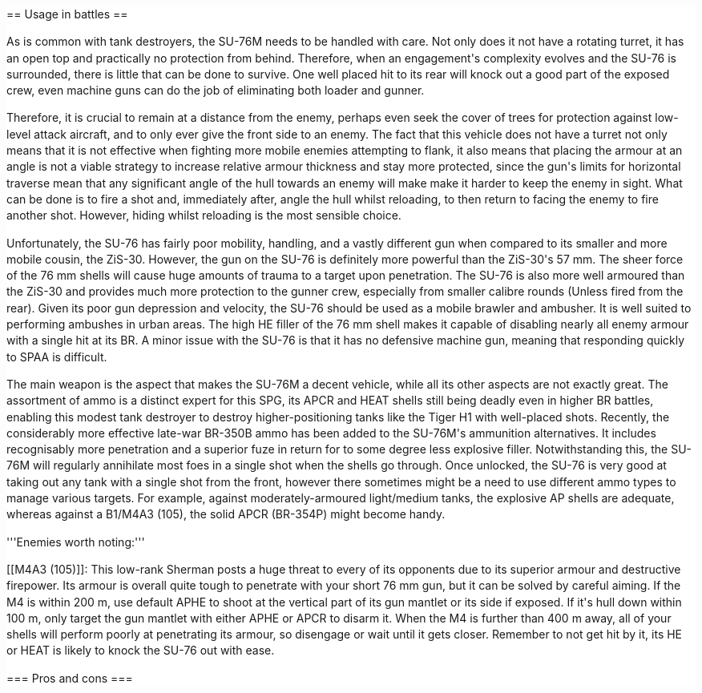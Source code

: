 == Usage in battles ==

As is common with tank destroyers, the SU-76M needs to be handled with care. Not only does it not have a rotating turret, it has an open top and practically no protection from behind. Therefore, when an engagement's complexity evolves and the SU-76 is surrounded, there is little that can be done to survive. One well placed hit to its rear will knock out a good part of the exposed crew, even machine guns can do the job of eliminating both loader and gunner.

Therefore, it is crucial to remain at a distance from the enemy, perhaps even seek the cover of trees for protection against low-level attack aircraft, and to only ever give the front side to an enemy. The fact that this vehicle does not have a turret not only means that it is not effective when fighting more mobile enemies attempting to flank, it also means that placing the armour at an angle is not a viable strategy to increase relative armour thickness and stay more protected, since the gun's limits for horizontal traverse mean that any significant angle of the hull towards an enemy will make make it harder to keep the enemy in sight. What can be done is to fire a shot and, immediately after, angle the hull whilst reloading, to then return to facing the enemy to fire another shot. However, hiding whilst reloading is the most sensible choice.

Unfortunately, the SU-76 has fairly poor mobility, handling, and a vastly different gun when compared to its smaller and more mobile cousin, the ZiS-30. However, the gun on the SU-76 is definitely more powerful than the ZiS-30's 57 mm. The sheer force of the 76 mm shells will cause huge amounts of trauma to a target upon penetration. The SU-76 is also more well armoured than the ZiS-30 and provides much more protection to the gunner crew, especially from smaller calibre rounds (Unless fired from the rear). Given its poor gun depression and velocity, the SU-76 should be used as a mobile brawler and ambusher. It is well suited to performing ambushes in urban areas. The high HE filler of the 76 mm shell makes it capable of disabling nearly all enemy armour with a single hit at its BR. A minor issue with the SU-76 is that it has no defensive machine gun, meaning that responding quickly to SPAA is difficult.

The main weapon is the aspect that makes the SU-76M a decent vehicle, while all its other aspects are not exactly great. The assortment of ammo is a distinct expert for this SPG, its APCR and HEAT shells still being deadly even in higher BR battles, enabling this modest tank destroyer to destroy higher-positioning tanks like the Tiger H1 with well-placed shots. Recently, the considerably more effective late-war BR-350B ammo has been added to the SU-76M's ammunition alternatives. It includes recognisably more penetration and a superior fuze in return for to some degree less explosive filler. Notwithstanding this, the SU-76M will regularly annihilate most foes in a single shot when the shells go through. Once unlocked, the SU-76 is very good at taking out any tank with a single shot from the front, however there sometimes might be a need to use different ammo types to manage various targets. For example, against moderately-armoured light/medium tanks, the explosive AP shells are adequate, whereas against a B1/M4A3 (105), the solid APCR (BR-354P) might become handy.

'''Enemies worth noting:'''

[[M4A3 (105)]]: This low-rank Sherman posts a huge threat to every of its opponents due to its superior armour and destructive firepower. Its armour is overall quite tough to penetrate with your short 76 mm gun, but it can be solved by careful aiming. If the M4 is within 200 m, use default APHE to shoot at the vertical part of its gun mantlet or its side if exposed. If it's hull down within 100 m, only target the gun mantlet with either APHE or APCR to disarm it. When the M4 is further than 400 m away, all of your shells will perform poorly at penetrating its armour, so disengage or wait until it gets closer. Remember to not get hit by it, its HE or HEAT is likely to knock the SU-76 out with ease.

=== Pros and cons ===

